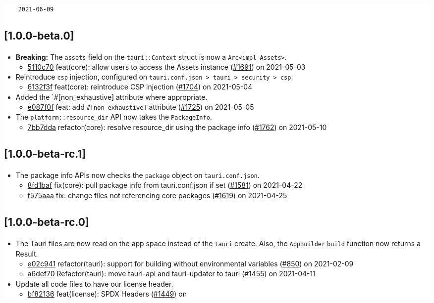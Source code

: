         2021-06-09

## \[1.0.0-beta.0]

-   **Breaking:** The `assets` field on the `tauri::Context` struct is now a
    `Arc<impl Assets>`.
    -   [5110c70](https://www.github.com/tauri-apps/tauri/commit/5110c704be67e51d49fb83f3710afb593973dcf9)
        feat(core): allow users to access the Assets instance
        ([#1691](https://www.github.com/tauri-apps/tauri/pull/1691)) on
        2021-05-03
-   Reintroduce `csp` injection, configured on
    `tauri.conf.json > tauri > security > csp`.
    -   [6132f3f](https://www.github.com/tauri-apps/tauri/commit/6132f3f4feb64488ef618f690a4f06adce864d91)
        feat(core): reintroduce CSP injection
        ([#1704](https://www.github.com/tauri-apps/tauri/pull/1704)) on
        2021-05-04
-   Added the \`#\[non_exhaustive] attribute where appropriate.
    -   [e087f0f](https://www.github.com/tauri-apps/tauri/commit/e087f0f9374355ac4b4a48f94727ef8b26b1c4cf)
        feat: add `#[non_exhaustive]` attribute
        ([#1725](https://www.github.com/tauri-apps/tauri/pull/1725)) on
        2021-05-05
-   The `platform::resource_dir` API now takes the `PackageInfo`.
    -   [7bb7dda](https://www.github.com/tauri-apps/tauri/commit/7bb7dda7523bc1a81e890e0aeafffd35e3ed767f)
        refactor(core): resolve resource_dir using the package info
        ([#1762](https://www.github.com/tauri-apps/tauri/pull/1762)) on
        2021-05-10

## \[1.0.0-beta-rc.1]

-   The package info APIs now checks the `package` object on `tauri.conf.json`.
    -   [8fd1baf](https://www.github.com/tauri-apps/tauri/commit/8fd1baf69b14bb81d7be9d31605ed7f02058b392)
        fix(core): pull package info from tauri.conf.json if set
        ([#1581](https://www.github.com/tauri-apps/tauri/pull/1581)) on
        2021-04-22
    -   [f575aaa](https://www.github.com/tauri-apps/tauri/commit/f575aaad71f23d44b2f89cf9ee5d84817dc3bb7a)
        fix: change files not referencing core packages
        ([#1619](https://www.github.com/tauri-apps/tauri/pull/1619)) on
        2021-04-25

## \[1.0.0-beta-rc.0]

-   The Tauri files are now read on the app space instead of the `tauri` create.
    Also, the `AppBuilder` `build` function now returns a Result.
    -   [e02c941](https://www.github.com/tauri-apps/tauri/commit/e02c9419cb8c66f4e43ed598d2fc74d4b19384ec)
        refactor(tauri): support for building without environmental variables
        ([#850](https://www.github.com/tauri-apps/tauri/pull/850)) on 2021-02-09
    -   [a6def70](https://www.github.com/tauri-apps/tauri/commit/a6def7066eec19c889b0f14cc1e475bf209a332e)
        Refactor(tauri): move tauri-api and tauri-updater to tauri
        ([#1455](https://www.github.com/tauri-apps/tauri/pull/1455)) on
        2021-04-11
-   Update all code files to have our license header.
    -   [bf82136](https://www.github.com/tauri-apps/tauri/commit/bf8213646689175f8a158b956911f3a43e360690)
        feat(license): SPDX Headers
        ([#1449](https://www.github.com/tauri-apps/tauri/pull/1449)) on